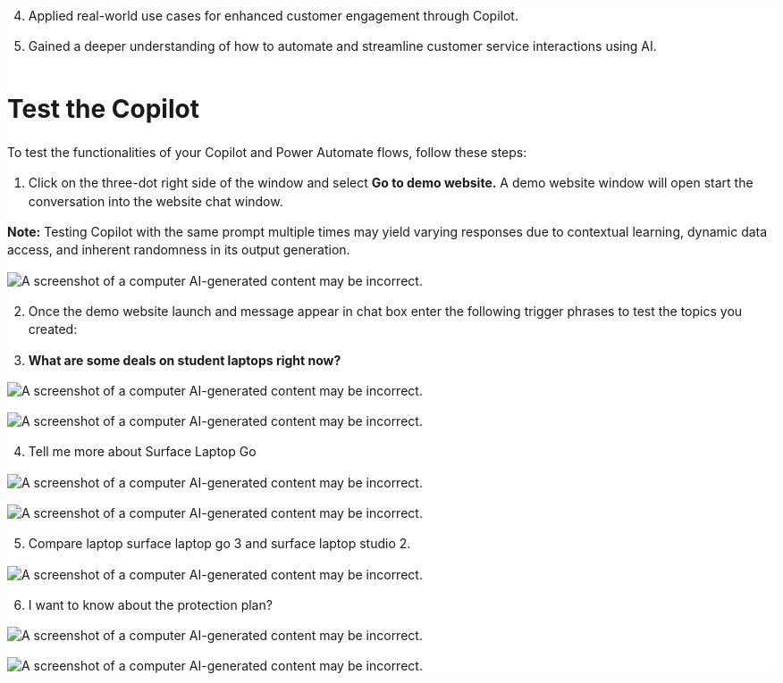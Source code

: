 4.  Applied real-world use cases for enhanced customer engagement
    through Copilot.

5.  Gained a deeper understanding of how to automate and streamline
    customer service interactions using AI.

# Test the Copilot

To test the functionalities of your Copilot and Power Automate flows,
follow these steps:

1.  Click on the three-dot right side of the window and select **Go to
    demo website.** A demo website window will open start the
    conversation into the website chat window.

**Note:** Testing Copilot with the same prompt multiple times may yield
varying responses due to contextual learning, dynamic data access, and
inherent randomness in its output generation.

![A screenshot of a computer AI-generated content may be
incorrect.](./media/image91.png)

2.  Once the demo website launch and message appear in chat box enter
    the following trigger phrases to test the topics you created:

3.  **What are some deals on student laptops right now?**

![A screenshot of a computer AI-generated content may be
incorrect.](./media/image92.png)

![A screenshot of a computer AI-generated content may be
incorrect.](./media/image93.png)

4.  Tell me more about Surface Laptop Go

![A screenshot of a computer AI-generated content may be
incorrect.](./media/image94.png)

![A screenshot of a computer AI-generated content may be
incorrect.](./media/image95.png)

5.  Compare laptop surface laptop go 3 and surface laptop studio 2.

![A screenshot of a computer AI-generated content may be
incorrect.](./media/image96.png)

6.  I want to know about the protection plan?

![A screenshot of a computer AI-generated content may be
incorrect.](./media/image97.png)

![A screenshot of a computer AI-generated content may be
incorrect.](./media/image98.png)
